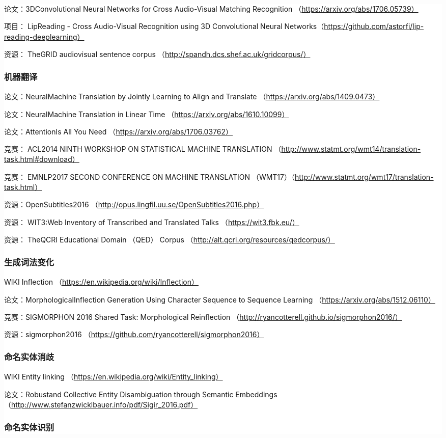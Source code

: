 论文：3DConvolutional Neural Networks for Cross Audio-Visual Matching Recognition （https://arxiv.org/abs/1706.05739）

项目： LipReading - Cross Audio-Visual Recognition using 3D Convolutional Neural Networks（https://github.com/astorfi/lip-reading-deeplearning）

资源： TheGRID audiovisual sentence corpus （http://spandh.dcs.shef.ac.uk/gridcorpus/）

 

### 机器翻译

 

论文：NeuralMachine Translation by Jointly Learning to Align and Translate （https://arxiv.org/abs/1409.0473）

论文：NeuralMachine Translation in Linear Time （https://arxiv.org/abs/1610.10099）

论文：AttentionIs All You Need （https://arxiv.org/abs/1706.03762）

竞赛： ACL2014 NINTH WORKSHOP ON STATISTICAL MACHINE TRANSLATION （http://www.statmt.org/wmt14/translation-task.html#download）

竞赛： EMNLP2017 SECOND CONFERENCE ON MACHINE TRANSLATION （WMT17）（http://www.statmt.org/wmt17/translation-task.html）

资源：OpenSubtitles2016 （http://opus.lingfil.uu.se/OpenSubtitles2016.php）

资源： WIT3:Web Inventory of Transcribed and Translated Talks （https://wit3.fbk.eu/）

资源： TheQCRI Educational Domain （QED） Corpus （http://alt.qcri.org/resources/qedcorpus/）

 

### 生成词法变化

 

WIKI Inflection （https://en.wikipedia.org/wiki/Inflection）

论文：MorphologicalInflection Generation Using Character Sequence to Sequence Learning （https://arxiv.org/abs/1512.06110）

竞赛：SIGMORPHON 2016 Shared Task: Morphological Reinflection （http://ryancotterell.github.io/sigmorphon2016/）

资源：sigmorphon2016 （https://github.com/ryancotterell/sigmorphon2016）

 

### 命名实体消歧

 

WIKI Entity linking （https://en.wikipedia.org/wiki/Entity_linking）

论文：Robustand Collective Entity Disambiguation through Semantic Embeddings （http://www.stefanzwicklbauer.info/pdf/Sigir_2016.pdf）

 

### 命名实体识别
